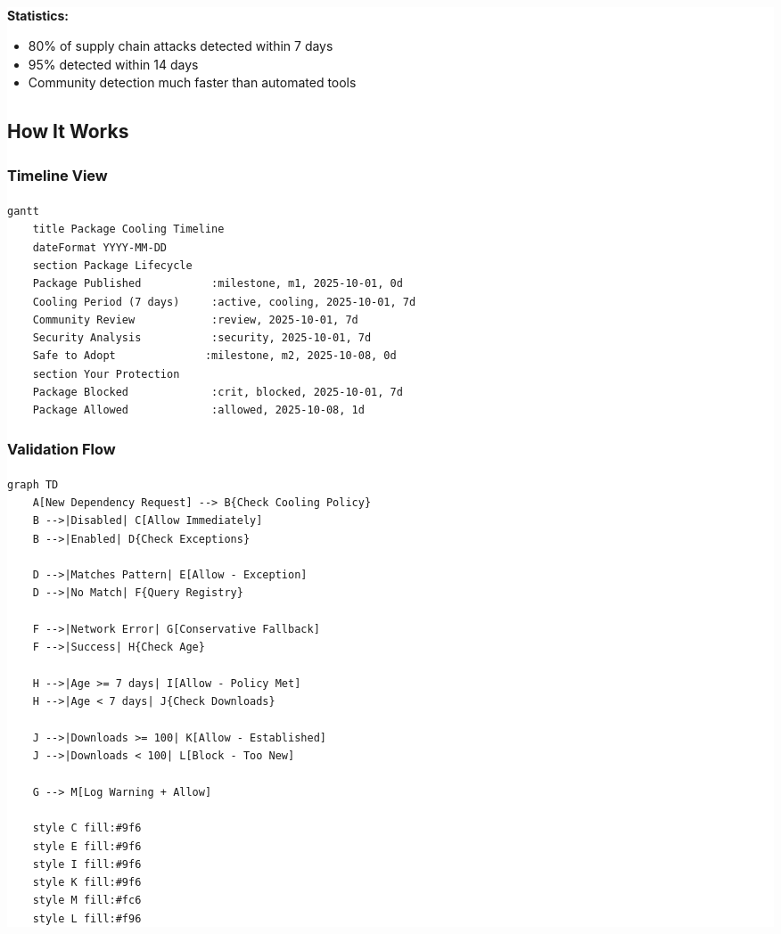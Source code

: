 **Statistics:**
- 80% of supply chain attacks detected within 7 days
- 95% detected within 14 days
- Community detection much faster than automated tools

## How It Works

### Timeline View

```mermaid
gantt
    title Package Cooling Timeline
    dateFormat YYYY-MM-DD
    section Package Lifecycle
    Package Published           :milestone, m1, 2025-10-01, 0d
    Cooling Period (7 days)     :active, cooling, 2025-10-01, 7d
    Community Review            :review, 2025-10-01, 7d
    Security Analysis           :security, 2025-10-01, 7d
    Safe to Adopt              :milestone, m2, 2025-10-08, 0d
    section Your Protection
    Package Blocked             :crit, blocked, 2025-10-01, 7d
    Package Allowed             :allowed, 2025-10-08, 1d
```

### Validation Flow

```mermaid
graph TD
    A[New Dependency Request] --> B{Check Cooling Policy}
    B -->|Disabled| C[Allow Immediately]
    B -->|Enabled| D{Check Exceptions}
    
    D -->|Matches Pattern| E[Allow - Exception]
    D -->|No Match| F{Query Registry}
    
    F -->|Network Error| G[Conservative Fallback]
    F -->|Success| H{Check Age}
    
    H -->|Age >= 7 days| I[Allow - Policy Met]
    H -->|Age < 7 days| J{Check Downloads}
    
    J -->|Downloads >= 100| K[Allow - Established]
    J -->|Downloads < 100| L[Block - Too New]
    
    G --> M[Log Warning + Allow]
    
    style C fill:#9f6
    style E fill:#9f6
    style I fill:#9f6
    style K fill:#9f6
    style M fill:#fc6
    style L fill:#f96
```
